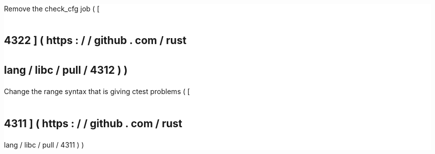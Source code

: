 Remove
the
check_cfg
job
(
[
#
4322
]
(
https
:
/
/
github
.
com
/
rust
-
lang
/
libc
/
pull
/
4312
)
)
-
Change
the
range
syntax
that
is
giving
ctest
problems
(
[
#
4311
]
(
https
:
/
/
github
.
com
/
rust
-
lang
/
libc
/
pull
/
4311
)
)